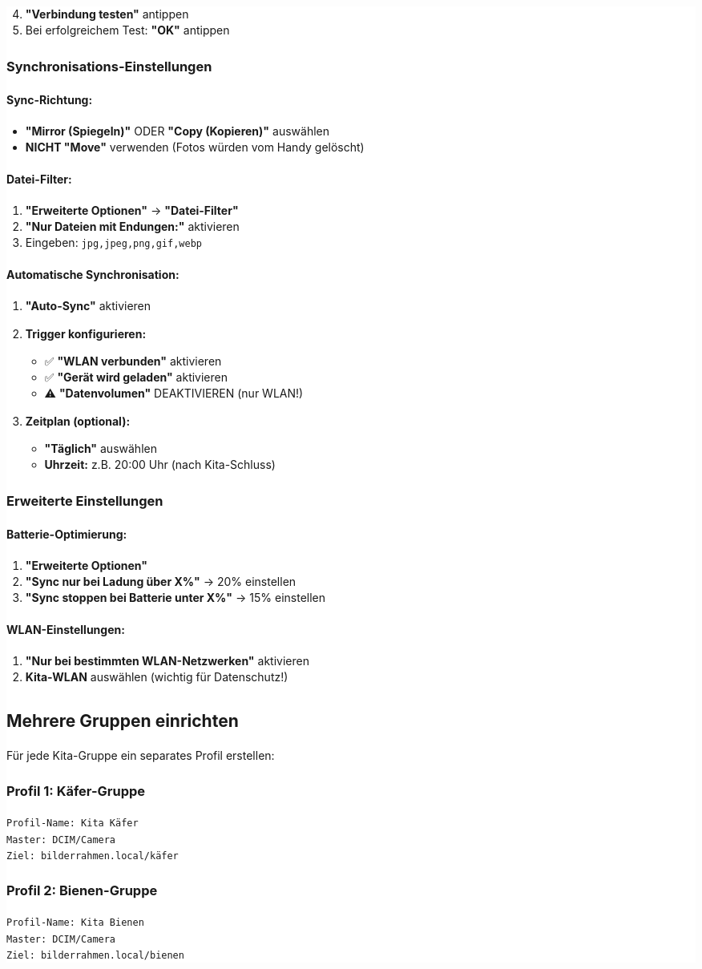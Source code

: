 4. **"Verbindung testen"** antippen
5. Bei erfolgreichem Test: **"OK"** antippen

### Synchronisations-Einstellungen

#### Sync-Richtung:
- **"Mirror (Spiegeln)"** ODER **"Copy (Kopieren)"** auswählen
- **NICHT "Move"** verwenden (Fotos würden vom Handy gelöscht)

#### Datei-Filter:
1. **"Erweiterte Optionen"** → **"Datei-Filter"**
2. **"Nur Dateien mit Endungen:"** aktivieren
3. Eingeben: `jpg,jpeg,png,gif,webp`

#### Automatische Synchronisation:

1. **"Auto-Sync"** aktivieren
2. **Trigger konfigurieren:**
   - ✅ **"WLAN verbunden"** aktivieren
   - ✅ **"Gerät wird geladen"** aktivieren
   - ⚠️ **"Datenvolumen"** DEAKTIVIEREN (nur WLAN!)

3. **Zeitplan (optional):**
   - **"Täglich"** auswählen
   - **Uhrzeit:** z.B. 20:00 Uhr (nach Kita-Schluss)

### Erweiterte Einstellungen

#### Batterie-Optimierung:
1. **"Erweiterte Optionen"**
2. **"Sync nur bei Ladung über X%"** → 20% einstellen
3. **"Sync stoppen bei Batterie unter X%"** → 15% einstellen

#### WLAN-Einstellungen:
1. **"Nur bei bestimmten WLAN-Netzwerken"** aktivieren
2. **Kita-WLAN** auswählen (wichtig für Datenschutz!)

## Mehrere Gruppen einrichten

Für jede Kita-Gruppe ein separates Profil erstellen:

### Profil 1: Käfer-Gruppe
```
Profil-Name: Kita Käfer
Master: DCIM/Camera
Ziel: bilderrahmen.local/käfer
```

### Profil 2: Bienen-Gruppe  
```
Profil-Name: Kita Bienen
Master: DCIM/Camera
Ziel: bilderrahmen.local/bienen
```
